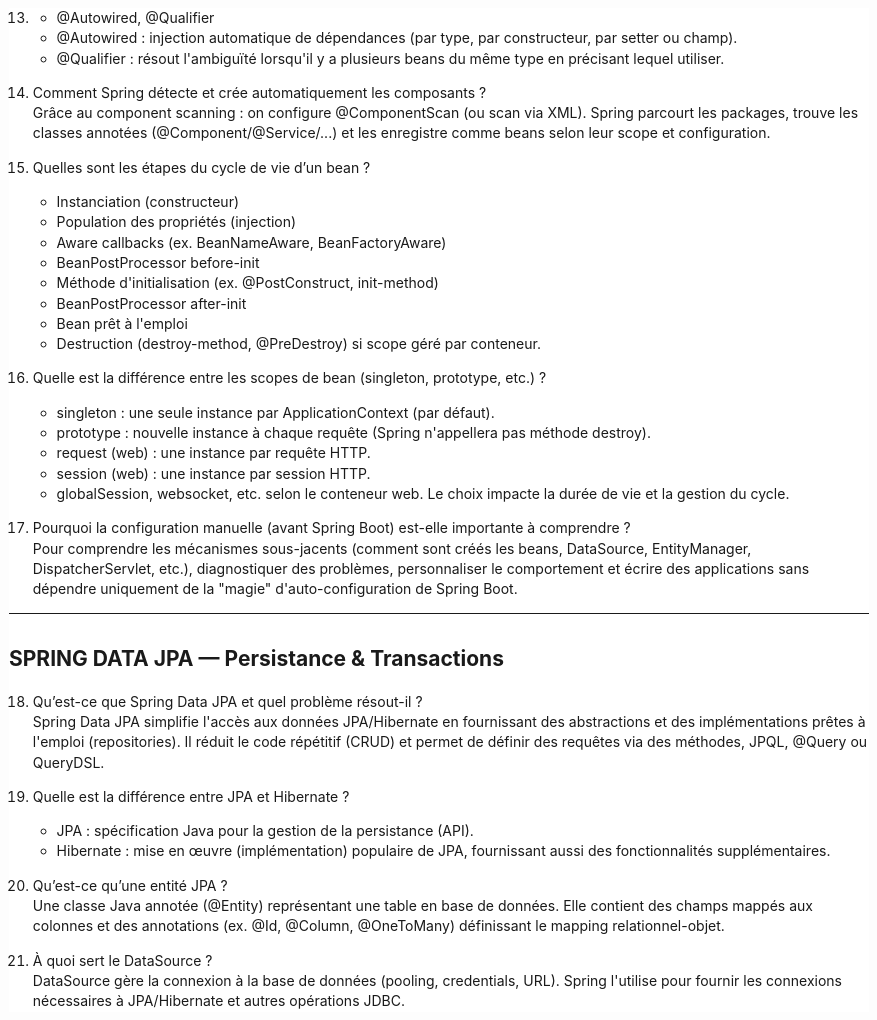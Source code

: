 13. - @Autowired, @Qualifier  
    - @Autowired : injection automatique de dépendances (par type, par constructeur, par setter ou champ).  
    - @Qualifier : résout l'ambiguïté lorsqu'il y a plusieurs beans du même type en précisant lequel utiliser.

14. Comment Spring détecte et crée automatiquement les composants ?  
    Grâce au component scanning : on configure @ComponentScan (ou scan via XML). Spring parcourt les packages, trouve les classes annotées (@Component/@Service/...) et les enregistre comme beans selon leur scope et configuration.

15. Quelles sont les étapes du cycle de vie d’un bean ?  
    - Instanciation (constructeur)  
    - Population des propriétés (injection)  
    - Aware callbacks (ex. BeanNameAware, BeanFactoryAware)  
    - BeanPostProcessor before-init  
    - Méthode d'initialisation (ex. @PostConstruct, init-method)  
    - BeanPostProcessor after-init  
    - Bean prêt à l'emploi  
    - Destruction (destroy-method, @PreDestroy) si scope géré par conteneur.

16. Quelle est la différence entre les scopes de bean (singleton, prototype, etc.) ?  
    - singleton : une seule instance par ApplicationContext (par défaut).  
    - prototype : nouvelle instance à chaque requête (Spring n'appellera pas méthode destroy).  
    - request (web) : une instance par requête HTTP.  
    - session (web) : une instance par session HTTP.  
    - globalSession, websocket, etc. selon le conteneur web. Le choix impacte la durée de vie et la gestion du cycle.

17. Pourquoi la configuration manuelle (avant Spring Boot) est-elle importante à comprendre ?  
    Pour comprendre les mécanismes sous-jacents (comment sont créés les beans, DataSource, EntityManager, DispatcherServlet, etc.), diagnostiquer des problèmes, personnaliser le comportement et écrire des applications sans dépendre uniquement de la "magie" d'auto-configuration de Spring Boot.

---

## SPRING DATA JPA — Persistance & Transactions

18. Qu’est-ce que Spring Data JPA et quel problème résout-il ?  
    Spring Data JPA simplifie l'accès aux données JPA/Hibernate en fournissant des abstractions et des implémentations prêtes à l'emploi (repositories). Il réduit le code répétitif (CRUD) et permet de définir des requêtes via des méthodes, JPQL, @Query ou QueryDSL.

19. Quelle est la différence entre JPA et Hibernate ?  
    - JPA : spécification Java pour la gestion de la persistance (API).  
    - Hibernate : mise en œuvre (implémentation) populaire de JPA, fournissant aussi des fonctionnalités supplémentaires.

20. Qu’est-ce qu’une entité JPA ?  
    Une classe Java annotée (@Entity) représentant une table en base de données. Elle contient des champs mappés aux colonnes et des annotations (ex. @Id, @Column, @OneToMany) définissant le mapping relationnel-objet.

21. À quoi sert le DataSource ?  
    DataSource gère la connexion à la base de données (pooling, credentials, URL). Spring l'utilise pour fournir les connexions nécessaires à JPA/Hibernate et autres opérations JDBC.
